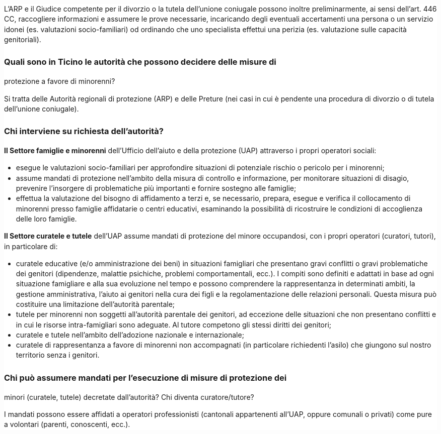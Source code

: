 L’ARP e il Giudice competente per il divorzio o la tutela dell’unione
coniugale possono inoltre preliminarmente, ai sensi dell’art. 446 CC,
raccogliere informazioni e assumere le prove necessarie, incaricando degli
eventuali accertamenti una persona o un servizio idonei (es. valutazioni
socio-familiari) od ordinando che uno specialista effettui una perizia (es.
valutazione sulle capacità genitoriali).

### Quali sono in Ticino le autorità che possono decidere delle misure di
protezione a favore di minorenni?

Si tratta delle Autorità regionali di protezione (ARP) e delle Preture (nei
casi in cui è pendente una procedura di divorzio o di tutela dell’unione
coniugale).

### Chi interviene su richiesta dell’autorità?

 **Il Settore famiglie e minorenni** dell’Ufficio dell’aiuto e della
protezione (UAP) attraverso i propri operatori sociali:

  * esegue le valutazioni socio-familiari per approfondire situazioni di potenziale rischio o pericolo per i minorenni;
  * assume mandati di protezione nell’ambito della misura di controllo e informazione, per monitorare situazioni di disagio, prevenire l’insorgere di problematiche più importanti e fornire sostegno alle famiglie;
  * effettua la valutazione del bisogno di affidamento a terzi e, se necessario, prepara, esegue e verifica il collocamento di minorenni presso famiglie affidatarie o centri educativi, esaminando la possibilità di ricostruire le condizioni di accoglienza delle loro famiglie.

 **Il Settore curatele e tutele** dell’UAP assume mandati di protezione del
minore occupandosi, con i propri operatori (curatori, tutori), in particolare
di:

  * curatele educative (e/o amministrazione dei beni) in situazioni famigliari che presentano gravi conflitti o gravi problematiche dei genitori (dipendenze, malattie psichiche, problemi comportamentali, ecc.). I compiti sono definiti e adattati in base ad ogni situazione famigliare e alla sua evoluzione nel tempo e possono comprendere la rappresentanza in determinati ambiti, la gestione amministrativa, l’aiuto ai genitori nella cura dei figli e la regolamentazione delle relazioni personali. Questa misura può costituire una limitazione dell’autorità parentale;
  * tutele per minorenni non soggetti all’autorità parentale dei genitori, ad eccezione delle situazioni che non presentano conflitti e in cui le risorse intra-famigliari sono adeguate. Al tutore competono gli stessi diritti dei genitori;
  * curatele e tutele nell’ambito dell’adozione nazionale e internazionale;
  * curatele di rappresentanza a favore di minorenni non accompagnati (in particolare richiedenti l’asilo) che giungono sul nostro territorio senza i genitori.

### Chi può assumere mandati per l’esecuzione di misure di protezione dei
minori (curatele, tutele) decretate dall’autorità? Chi diventa
curatore/tutore?

I mandati possono essere affidati a operatori professionisti (cantonali
appartenenti all’UAP, oppure comunali o privati) come pure a volontari
(parenti, conoscenti, ecc.).
